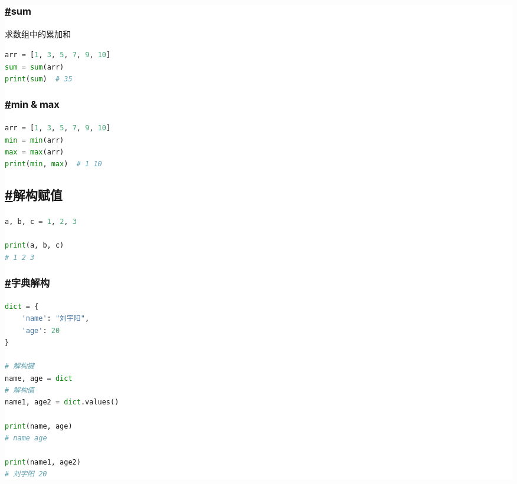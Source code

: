 ### [#](http://139.196.43.147/Python/Python/Python1.html#sum)sum

求数组中的累加和



```python
arr = [1, 3, 5, 7, 9, 10]
sum = sum(arr)
print(sum)  # 35
```

### [#](http://139.196.43.147/Python/Python/Python1.html#min-max)min & max



```python
arr = [1, 3, 5, 7, 9, 10]
min = min(arr)
max = max(arr)
print(min, max)  # 1 10
```

## [#](http://139.196.43.147/Python/Python/Python1.html#解构赋值)解构赋值



```python
a, b, c = 1, 2, 3

print(a, b, c)
# 1 2 3
```

### [#](http://139.196.43.147/Python/Python/Python1.html#字典解构)字典解构



```python
dict = {
    'name': "刘宇阳",
    'age': 20
}

# 解构键
name, age = dict
# 解构值
name1, age2 = dict.values()

print(name, age)
# name age

print(name1, age2)
# 刘宇阳 20
```
